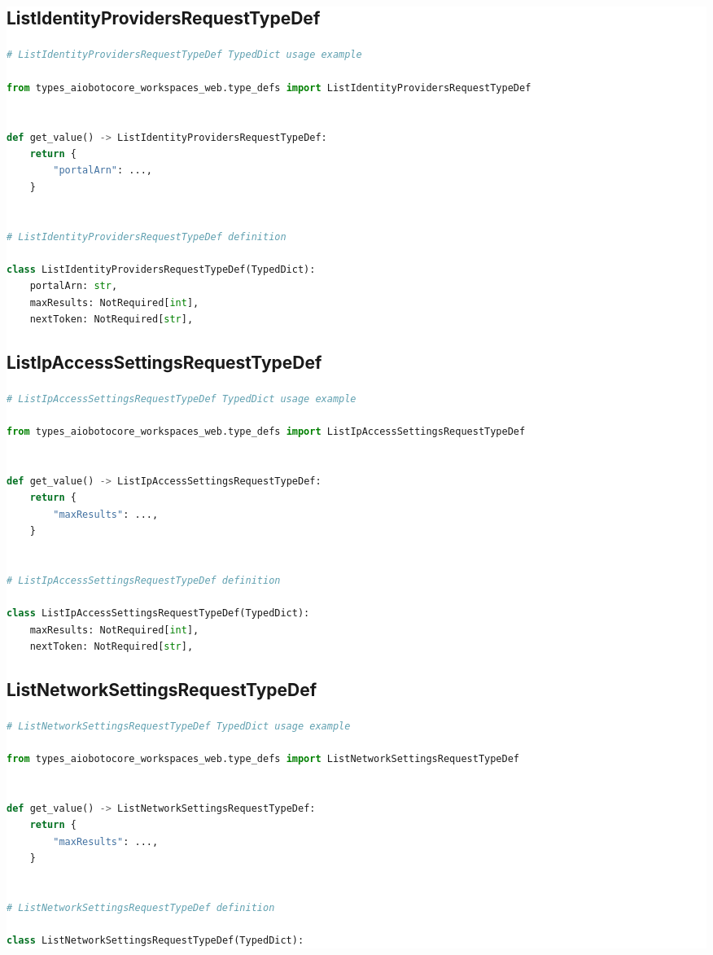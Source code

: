 ```python
```


## ListIdentityProvidersRequestTypeDef

```python
# ListIdentityProvidersRequestTypeDef TypedDict usage example

from types_aiobotocore_workspaces_web.type_defs import ListIdentityProvidersRequestTypeDef


def get_value() -> ListIdentityProvidersRequestTypeDef:
    return {
        "portalArn": ...,
    }


# ListIdentityProvidersRequestTypeDef definition

class ListIdentityProvidersRequestTypeDef(TypedDict):
    portalArn: str,
    maxResults: NotRequired[int],
    nextToken: NotRequired[str],
```


## ListIpAccessSettingsRequestTypeDef

```python
# ListIpAccessSettingsRequestTypeDef TypedDict usage example

from types_aiobotocore_workspaces_web.type_defs import ListIpAccessSettingsRequestTypeDef


def get_value() -> ListIpAccessSettingsRequestTypeDef:
    return {
        "maxResults": ...,
    }


# ListIpAccessSettingsRequestTypeDef definition

class ListIpAccessSettingsRequestTypeDef(TypedDict):
    maxResults: NotRequired[int],
    nextToken: NotRequired[str],
```


## ListNetworkSettingsRequestTypeDef

```python
# ListNetworkSettingsRequestTypeDef TypedDict usage example

from types_aiobotocore_workspaces_web.type_defs import ListNetworkSettingsRequestTypeDef


def get_value() -> ListNetworkSettingsRequestTypeDef:
    return {
        "maxResults": ...,
    }


# ListNetworkSettingsRequestTypeDef definition

class ListNetworkSettingsRequestTypeDef(TypedDict):
```
